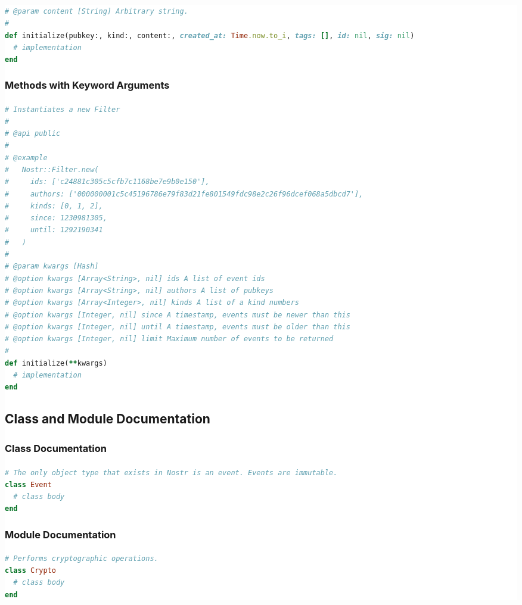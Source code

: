 ```ruby
# @param content [String] Arbitrary string.
#
def initialize(pubkey:, kind:, content:, created_at: Time.now.to_i, tags: [], id: nil, sig: nil)
  # implementation
end
```

### Methods with Keyword Arguments
```ruby
# Instantiates a new Filter
#
# @api public
#
# @example
#   Nostr::Filter.new(
#     ids: ['c24881c305c5cfb7c1168be7e9b0e150'],
#     authors: ['000000001c5c45196786e79f83d21fe801549fdc98e2c26f96dcef068a5dbcd7'],
#     kinds: [0, 1, 2],
#     since: 1230981305,
#     until: 1292190341
#   )
#
# @param kwargs [Hash]
# @option kwargs [Array<String>, nil] ids A list of event ids
# @option kwargs [Array<String>, nil] authors A list of pubkeys
# @option kwargs [Array<Integer>, nil] kinds A list of a kind numbers
# @option kwargs [Integer, nil] since A timestamp, events must be newer than this
# @option kwargs [Integer, nil] until A timestamp, events must be older than this
# @option kwargs [Integer, nil] limit Maximum number of events to be returned
#
def initialize(**kwargs)
  # implementation
end
```

## Class and Module Documentation

### Class Documentation
```ruby
# The only object type that exists in Nostr is an event. Events are immutable.
class Event
  # class body
end
```

### Module Documentation
```ruby
# Performs cryptographic operations.
class Crypto
  # class body
end
```
